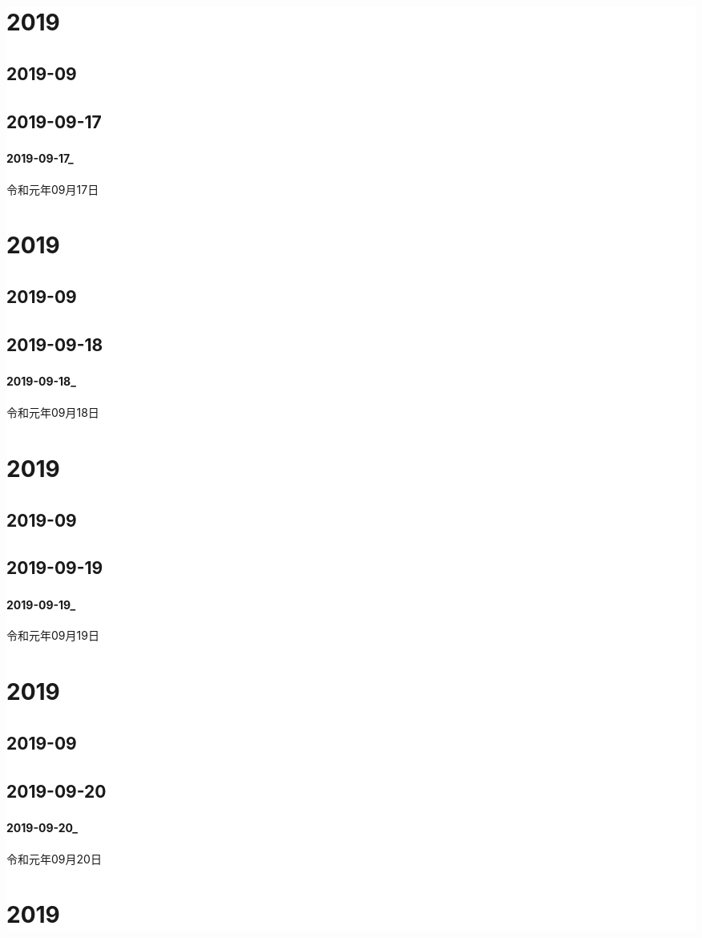 
# 2019

## 2019-09

## 2019-09-17

#### 2019-09-17_

令和元年09月17日


# 2019

## 2019-09

## 2019-09-18

#### 2019-09-18_

令和元年09月18日


# 2019

## 2019-09

## 2019-09-19

#### 2019-09-19_

令和元年09月19日


# 2019

## 2019-09

## 2019-09-20

#### 2019-09-20_

令和元年09月20日


# 2019
